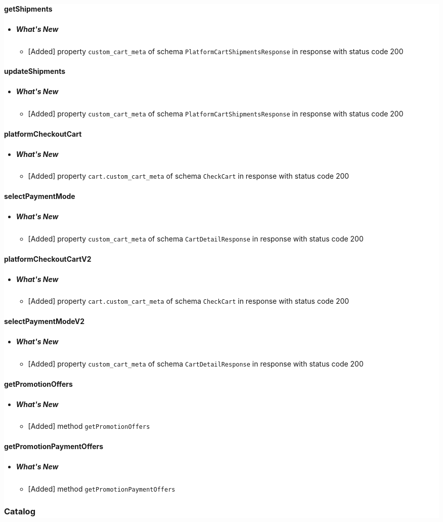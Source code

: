 
#### getShipments

- ##### What's New
	- [Added] property <code>custom_cart_meta</code> of schema <code>PlatformCartShipmentsResponse</code> in response with status code 200


#### updateShipments

- ##### What's New
	- [Added] property <code>custom_cart_meta</code> of schema <code>PlatformCartShipmentsResponse</code> in response with status code 200


#### platformCheckoutCart

- ##### What's New
	- [Added] property <code>cart.custom_cart_meta</code> of schema <code>CheckCart</code> in response with status code 200


#### selectPaymentMode

- ##### What's New
	- [Added] property <code>custom_cart_meta</code> of schema <code>CartDetailResponse</code> in response with status code 200


#### platformCheckoutCartV2

- ##### What's New
	- [Added] property <code>cart.custom_cart_meta</code> of schema <code>CheckCart</code> in response with status code 200


#### selectPaymentModeV2

- ##### What's New
	- [Added] property <code>custom_cart_meta</code> of schema <code>CartDetailResponse</code> in response with status code 200


#### getPromotionOffers

- ##### What's New
	- [Added] method <code>getPromotionOffers</code>



#### getPromotionPaymentOffers

- ##### What's New
	- [Added] method <code>getPromotionPaymentOffers</code>



### Catalog

